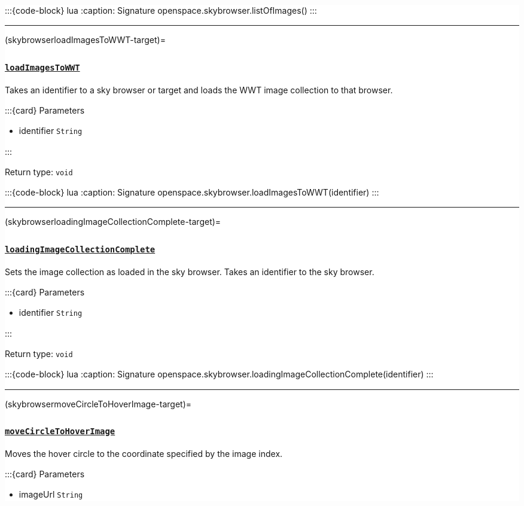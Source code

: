 :::{code-block} lua
:caption: Signature
openspace.skybrowser.listOfImages()
:::
___

(skybrowserloadImagesToWWT-target)=
### [`loadImagesToWWT`](#skybrowserloadImagesToWWT-list)
Takes an identifier to a sky browser or target and loads the WWT image collection to that browser.


:::{card} Parameters


* identifier `String` 


:::

Return type: `void` 

:::{code-block} lua
:caption: Signature
openspace.skybrowser.loadImagesToWWT(identifier)
:::
___

(skybrowserloadingImageCollectionComplete-target)=
### [`loadingImageCollectionComplete`](#skybrowserloadingImageCollectionComplete-list)
Sets the image collection as loaded in the sky browser. Takes an identifier to the sky browser.


:::{card} Parameters


* identifier `String` 


:::

Return type: `void` 

:::{code-block} lua
:caption: Signature
openspace.skybrowser.loadingImageCollectionComplete(identifier)
:::
___

(skybrowsermoveCircleToHoverImage-target)=
### [`moveCircleToHoverImage`](#skybrowsermoveCircleToHoverImage-list)
Moves the hover circle to the coordinate specified by the image index.


:::{card} Parameters


* imageUrl `String` 
